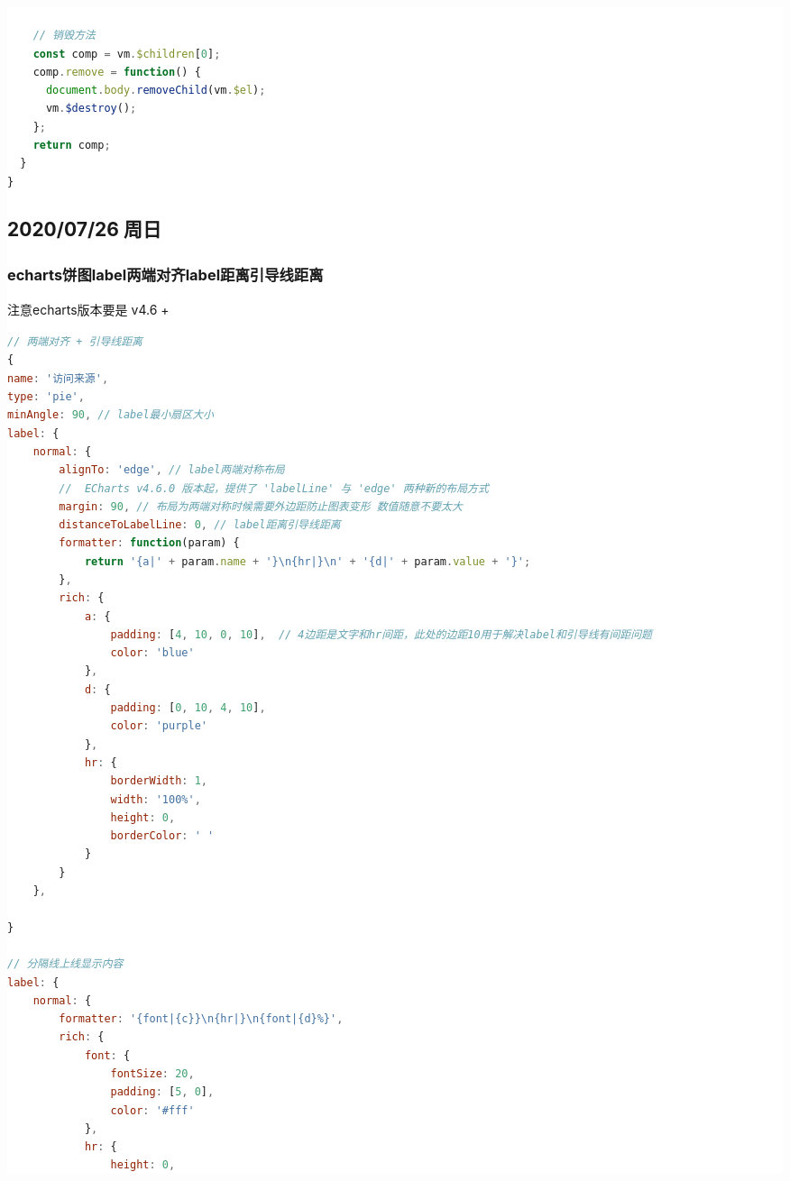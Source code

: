 ```js

    // 销毁方法
    const comp = vm.$children[0];
    comp.remove = function() {
      document.body.removeChild(vm.$el);
      vm.$destroy();
    };
    return comp;
  }
}
```

## 2020/07/26 周日
### echarts饼图label两端对齐label距离引导线距离
注意echarts版本要是 v4.6 + 
```js
// 两端对齐 + 引导线距离
{
name: '访问来源',
type: 'pie',
minAngle: 90, // label最小扇区大小
label: {
    normal: {
        alignTo: 'edge', // label两端对称布局
        //  ECharts v4.6.0 版本起，提供了 'labelLine' 与 'edge' 两种新的布局方式
        margin: 90, // 布局为两端对称时候需要外边距防止图表变形 数值随意不要太大
        distanceToLabelLine: 0, // label距离引导线距离
        formatter: function(param) {
            return '{a|' + param.name + '}\n{hr|}\n' + '{d|' + param.value + '}';
        },
        rich: {
            a: {
                padding: [4, 10, 0, 10],  // 4边距是文字和hr间距，此处的边距10用于解决label和引导线有间距问题
                color: 'blue'
            },
            d: {
                padding: [0, 10, 4, 10],
                color: 'purple'
            },
            hr: {
                borderWidth: 1,
                width: '100%',
                height: 0,
                borderColor: ' '
            }
        }
    },

}

// 分隔线上线显示内容 
label: {
    normal: {
        formatter: '{font|{c}}\n{hr|}\n{font|{d}%}',
        rich: {
            font: {
                fontSize: 20,
                padding: [5, 0],
                color: '#fff'
            },
            hr: {
                height: 0,
```
